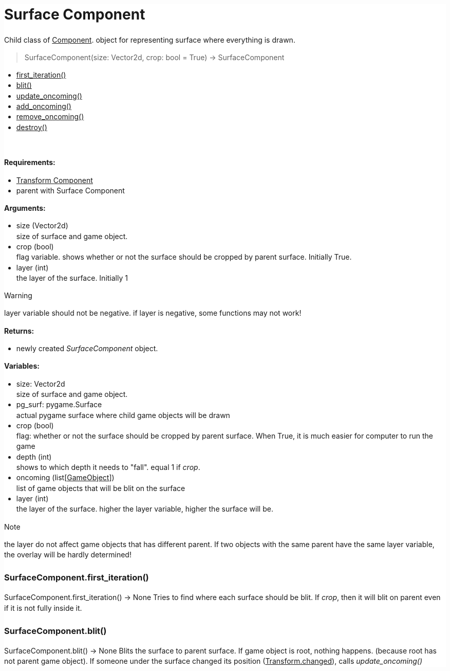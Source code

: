 # Surface Component
Child class of [Component](#component).
object for representing surface where everything is drawn.
> SurfaceComponent(size: Vector2d, crop: bool = True) -> SurfaceComponent

- [first_iteration()](#surfacecomponentfirst_iteration)
- [blit()](#surfacecomponentblit)
- [update_oncoming()](#surfacecomponentupdate_oncoming)
- [add_oncoming()](#surfacecomponentadd_oncoming)
- [remove_oncoming()](#surfacecomponentremove_oncoming)
- [destroy()](#surfacecomponentdestroy)
<br>

**Requirements:**
- [Transform Component](#transform)
- parent with Surface Component

**Arguments:**
- size (Vector2d) <br> size of surface and game object.
- crop (bool) <br> flag variable. shows whether or not the surface should be cropped by parent surface. Initially True.
- layer (int) <br> the layer of the surface. Initially 1

> [!WARNING]
> layer variable should not be negative. if layer is negative, some functions may not work!

**Returns:**
- newly created *SurfaceComponent* object.

**Variables:**
- size: Vector2d <br> size of surface and game object.
- pg_surf: pygame.Surface <br> actual pygame surface where child game objects will be drawn
- crop (bool) <br> flag: whether or not the surface should be cropped by parent surface. When True, it is much easier for computer to run the game
- depth (int) <br> shows to which depth it needs to "fall". equal 1 if *crop*.
- oncoming (list\[[GameObject](#game-object)]) <br> list of game objects that will be blit on the surface
- layer (int) <br> the layer of the surface. higher the layer variable, higher the surface will be. 

> [!NOTE]
> the layer do not affect game objects that has different parent. If two objects with the same parent have the same layer variable, the overlay will be hardly determined! 

### SurfaceComponent.first_iteration()
SurfaceComponent.first_iteration() -> None
Tries to find where each surface should be blit. If *crop*, then it will blit on parent even if it is not fully inside it.

### SurfaceComponent.blit()
SurfaceComponent.blit() -> None
Blits the surface to parent surface. If game object is root, nothing happens. (because root has not parent game object). If someone under the surface changed its position ([Transform.changed](#transform)), calls *update_oncoming()*
